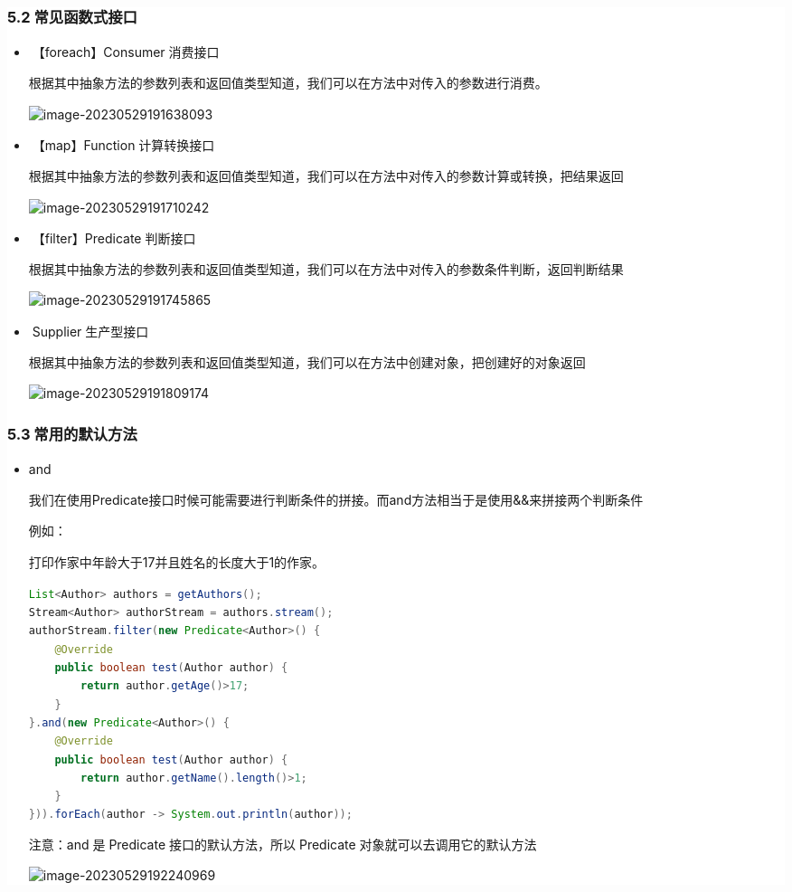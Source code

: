 

### 5.2 常见函数式接口	

- ​	【foreach】Consumer 消费接口

  根据其中抽象方法的参数列表和返回值类型知道，我们可以在方法中对传入的参数进行消费。

  ![image-20230529191638093](https://cdn.jsdelivr.net/gh/RonnieLee24/PicGo_Pictures@master/imgs/DB/202305291916232.png)

- ​	【map】Function 计算转换接口

  根据其中抽象方法的参数列表和返回值类型知道，我们可以在方法中对传入的参数计算或转换，把结果返回

  ![image-20230529191710242](https://cdn.jsdelivr.net/gh/RonnieLee24/PicGo_Pictures@master/imgs/DB/202305291917378.png)

- ​	【filter】Predicate 判断接口

  根据其中抽象方法的参数列表和返回值类型知道，我们可以在方法中对传入的参数条件判断，返回判断结果

  ![image-20230529191745865](https://cdn.jsdelivr.net/gh/RonnieLee24/PicGo_Pictures@master/imgs/DB/202305291917006.png)

- ​	Supplier 生产型接口

  根据其中抽象方法的参数列表和返回值类型知道，我们可以在方法中创建对象，把创建好的对象返回
  
  ![image-20230529191809174](https://cdn.jsdelivr.net/gh/RonnieLee24/PicGo_Pictures@master/imgs/DB/202305291918306.png)

### 5.3 常用的默认方法

- and

  我们在使用Predicate接口时候可能需要进行判断条件的拼接。而and方法相当于是使用&&来拼接两个判断条件

  例如：

  打印作家中年龄大于17并且姓名的长度大于1的作家。

  ~~~~java
  List<Author> authors = getAuthors();
  Stream<Author> authorStream = authors.stream();
  authorStream.filter(new Predicate<Author>() {
      @Override
      public boolean test(Author author) {
          return author.getAge()>17;
      }
  }.and(new Predicate<Author>() {
      @Override
      public boolean test(Author author) {
          return author.getName().length()>1;
      }
  })).forEach(author -> System.out.println(author));
  ~~~~

  注意：and 是 Predicate 接口的默认方法，所以 Predicate 对象就可以去调用它的默认方法

  ![image-20230529192240969](https://cdn.jsdelivr.net/gh/RonnieLee24/PicGo_Pictures@master/imgs/DB/202305291922121.png)
